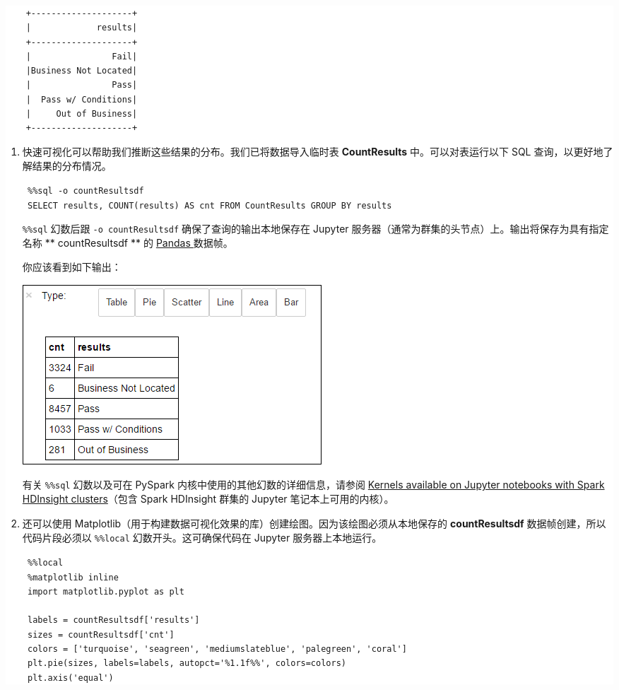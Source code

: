         +--------------------+
        |             results|
        +--------------------+
        |                Fail|
        |Business Not Located|
        |                Pass|
        |  Pass w/ Conditions|
        |     Out of Business|
        +--------------------+
1. 快速可视化可以帮助我们推断这些结果的分布。我们已将数据导入临时表 **CountResults** 中。可以对表运行以下 SQL 查询，以更好地了解结果的分布情况。

        %%sql -o countResultsdf
        SELECT results, COUNT(results) AS cnt FROM CountResults GROUP BY results

    `%%sql` 幻数后跟 `-o countResultsdf` 确保了查询的输出本地保存在 Jupyter 服务器（通常为群集的头节点）上。输出将保存为具有指定名称 ** countResultsdf ** 的 [Pandas ](http://pandas.pydata.org/) 数据帧。

    你应该看到如下输出：

    ![SQL 查询输出](./media/hdinsight-apache-spark-machine-learning-mllib-ipython/query.output.png "SQL 查询输出")  

    有关 `%%sql` 幻数以及可在 PySpark 内核中使用的其他幻数的详细信息，请参阅 [Kernels available on Jupyter notebooks with Spark HDInsight clusters](/documentation/articles/hdinsight-apache-spark-jupyter-notebook-kernels/#why-should-i-use-the-pyspark-or-spark-kernels)（包含 Spark HDInsight 群集的 Jupyter 笔记本上可用的内核）。
1. 还可以使用 Matplotlib（用于构建数据可视化效果的库）创建绘图。因为该绘图必须从本地保存的 **countResultsdf** 数据帧创建，所以代码片段必须以 `%%local` 幻数开头。这可确保代码在 Jupyter 服务器上本地运行。

        %%local
        %matplotlib inline
        import matplotlib.pyplot as plt

        labels = countResultsdf['results']
        sizes = countResultsdf['cnt']
        colors = ['turquoise', 'seagreen', 'mediumslateblue', 'palegreen', 'coral']
        plt.pie(sizes, labels=labels, autopct='%1.1f%%', colors=colors)
        plt.axis('equal')
